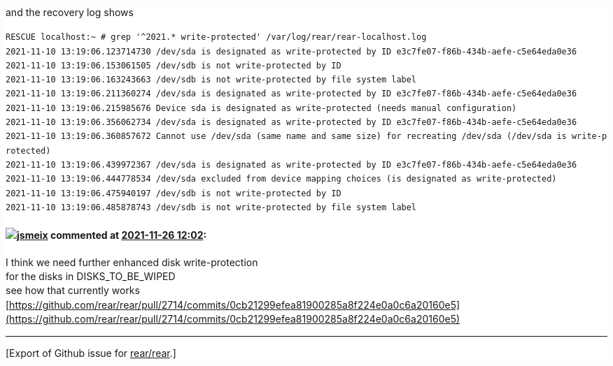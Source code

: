and the recovery log shows

    RESCUE localhost:~ # grep '^2021.* write-protected' /var/log/rear/rear-localhost.log
    2021-11-10 13:19:06.123714730 /dev/sda is designated as write-protected by ID e3c7fe07-f86b-434b-aefe-c5e64eda0e36
    2021-11-10 13:19:06.153061505 /dev/sdb is not write-protected by ID
    2021-11-10 13:19:06.163243663 /dev/sdb is not write-protected by file system label
    2021-11-10 13:19:06.211360274 /dev/sda is designated as write-protected by ID e3c7fe07-f86b-434b-aefe-c5e64eda0e36
    2021-11-10 13:19:06.215985676 Device sda is designated as write-protected (needs manual configuration)
    2021-11-10 13:19:06.356062734 /dev/sda is designated as write-protected by ID e3c7fe07-f86b-434b-aefe-c5e64eda0e36
    2021-11-10 13:19:06.360857672 Cannot use /dev/sda (same name and same size) for recreating /dev/sda (/dev/sda is write-protected)
    2021-11-10 13:19:06.439972367 /dev/sda is designated as write-protected by ID e3c7fe07-f86b-434b-aefe-c5e64eda0e36
    2021-11-10 13:19:06.444778534 /dev/sda excluded from device mapping choices (is designated as write-protected)
    2021-11-10 13:19:06.475940197 /dev/sdb is not write-protected by ID
    2021-11-10 13:19:06.485878743 /dev/sdb is not write-protected by file system label

#### <img src="https://avatars.githubusercontent.com/u/1788608?u=925fc54e2ce01551392622446ece427f51e2f0ce&v=4" width="50">[jsmeix](https://github.com/jsmeix) commented at [2021-11-26 12:02](https://github.com/rear/rear/pull/2703#issuecomment-979928423):

I think we need further enhanced disk write-protection  
for the disks in DISKS\_TO\_BE\_WIPED  
see how that currently works  
[https://github.com/rear/rear/pull/2714/commits/0cb21299efea81900285a8f224e0a0c6a20160e5](https://github.com/rear/rear/pull/2714/commits/0cb21299efea81900285a8f224e0a0c6a20160e5)

------------------------------------------------------------------------

\[Export of Github issue for
[rear/rear](https://github.com/rear/rear).\]
